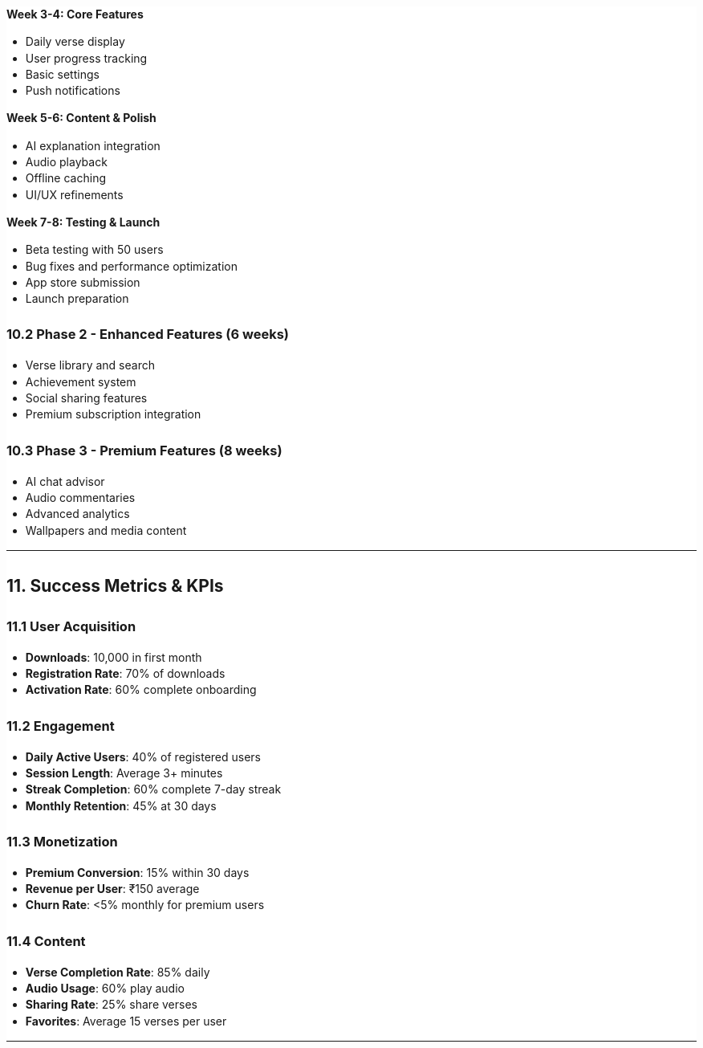 **Week 3-4: Core Features**
- Daily verse display
- User progress tracking
- Basic settings
- Push notifications

**Week 5-6: Content & Polish**
- AI explanation integration
- Audio playback
- Offline caching
- UI/UX refinements

**Week 7-8: Testing & Launch**
- Beta testing with 50 users
- Bug fixes and performance optimization
- App store submission
- Launch preparation

### 10.2 Phase 2 - Enhanced Features (6 weeks)
- Verse library and search
- Achievement system
- Social sharing features
- Premium subscription integration

### 10.3 Phase 3 - Premium Features (8 weeks)
- AI chat advisor
- Audio commentaries
- Advanced analytics
- Wallpapers and media content

---

## 11. Success Metrics & KPIs

### 11.1 User Acquisition
- **Downloads**: 10,000 in first month
- **Registration Rate**: 70% of downloads
- **Activation Rate**: 60% complete onboarding

### 11.2 Engagement
- **Daily Active Users**: 40% of registered users
- **Session Length**: Average 3+ minutes
- **Streak Completion**: 60% complete 7-day streak
- **Monthly Retention**: 45% at 30 days

### 11.3 Monetization
- **Premium Conversion**: 15% within 30 days
- **Revenue per User**: ₹150 average
- **Churn Rate**: <5% monthly for premium users

### 11.4 Content
- **Verse Completion Rate**: 85% daily
- **Audio Usage**: 60% play audio
- **Sharing Rate**: 25% share verses
- **Favorites**: Average 15 verses per user

---